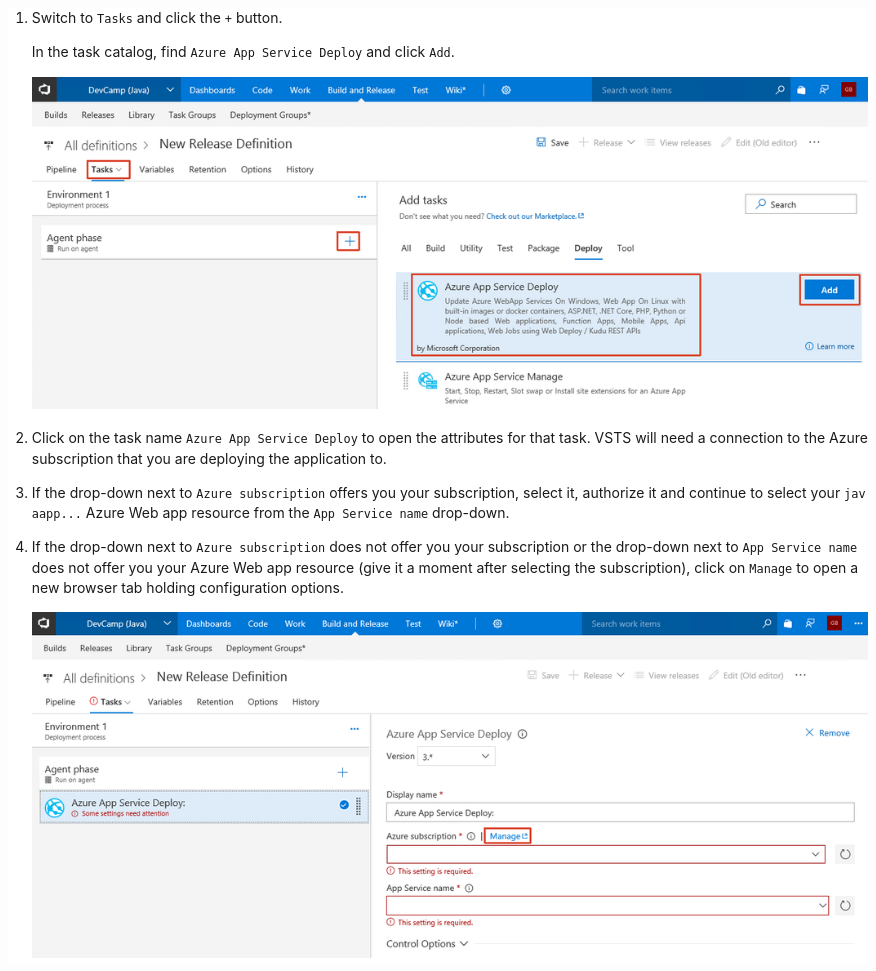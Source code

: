 1. Switch to `Tasks` and click the `+` button.

    In the task catalog, find `Azure App Service Deploy` and click `Add`.

    ![image](./media/2017-06-27_11_33_00.png)

1. Click on the task name `Azure App Service Deploy` to open the attributes for that task. VSTS will need a connection to the Azure subscription that you are deploying the application to.

1. If the drop-down next to `Azure subscription` offers you your subscription, select it, authorize it and continue to select your `javaapp...` Azure Web app resource from the `App Service name` drop-down.
 
1. If the drop-down next to `Azure subscription` does not offer you your subscription or the drop-down next to `App Service name` does not offer you your Azure Web app resource (give it a moment after selecting the subscription), click on `Manage` to open a new browser tab holding configuration options.

    ![image](./media/2017-06-27_13_13_00.png)
    